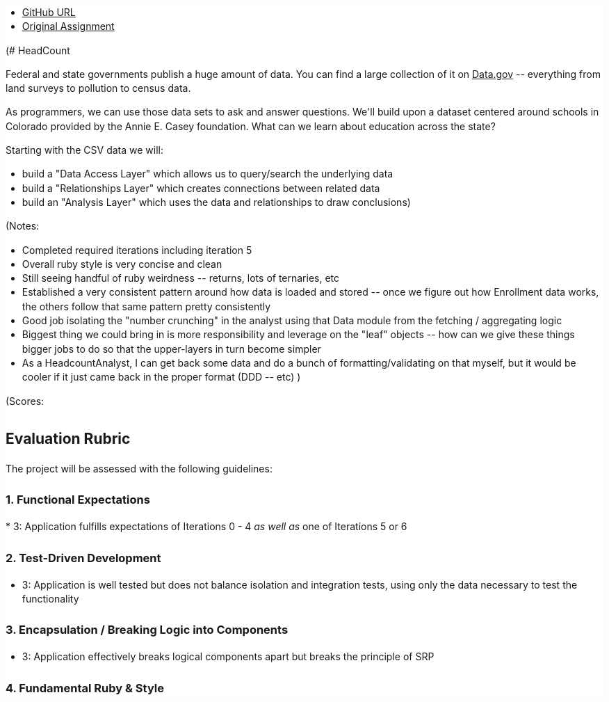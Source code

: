 * [GitHub URL](https://github.com/concach/headcount)
* [Original Assignment](https://github.com/turingschool/curriculum/blob/master/source/projects/headcount.markdown)

(# HeadCount

Federal and state governments publish a huge amount of data. You can find
a large collection of it on [Data.gov](http://data.gov) -- everything from land surveys
to pollution to census data.

As programmers, we can use those data sets to ask and answer questions. We'll build upon a dataset centered around schools in Colorado provided by the Annie E. Casey foundation. What can we learn about education across the state?

Starting with the CSV data we will:

* build a "Data Access Layer" which allows us to query/search the underlying data
* build a "Relationships Layer" which creates connections between related data
* build an "Analysis Layer" which uses the data and relationships to draw conclusions)

(Notes:

* Completed required iterations including iteration 5
* Overall ruby style is very concise and clean
* Still seeing handful of ruby weirdness -- returns, lots of ternaries, etc
* Established a very consistent pattern around how data is loaded and stored -- once we figure
out how Enrollment data works, the others follow that same pattern pretty consistently
* Good job isolating the "number crunching" in the analyst using that Data module from
the fetching / aggregating logic
* Biggest thing we could bring in is more responsibility and leverage on the "leaf" objects
-- how can we give these things bigger jobs to do so that the upper-layers in turn become simpler
* As a HeadcountAnalyst, I can get back some data and do a bunch of formatting/validating on that
myself, but it would be cooler if it just came back in the proper format (DDD -- etc)
)

(Scores:

## Evaluation Rubric

The project will be assessed with the following guidelines:

### 1. Functional Expectations

​* 3: Application fulfills expectations of Iterations 0 - 4 *as well as*​ one of Iterations 5 or 6

### 2. Test-Driven Development

* 3: Application is well tested but does not balance isolation and integration tests, using only the data necessary to test the functionality

### 3. Encapsulation / Breaking Logic into Components

* 3: Application effectively breaks logical components apart but breaks the principle of SRP

### 4. Fundamental Ruby & Style
